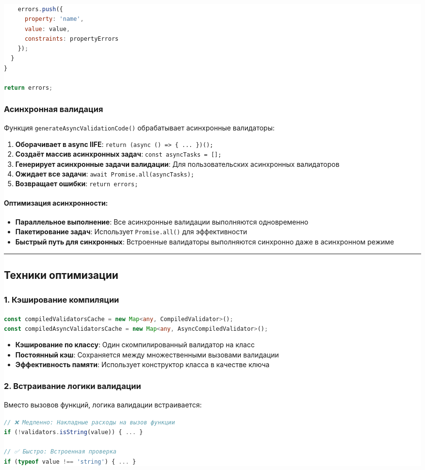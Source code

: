 ```javascript
    errors.push({
      property: 'name',
      value: value,
      constraints: propertyErrors
    });
  }
}

return errors;
```

### Асинхронная валидация

Функция `generateAsyncValidationCode()` обрабатывает асинхронные валидаторы:

1. **Оборачивает в async IIFE**: `return (async () => { ... })();`
2. **Создаёт массив асинхронных задач**: `const asyncTasks = [];`
3. **Генерирует асинхронные задачи валидации**: Для пользовательских асинхронных валидаторов
4. **Ожидает все задачи**: `await Promise.all(asyncTasks);`
5. **Возвращает ошибки**: `return errors;`

#### Оптимизация асинхронности:

- **Параллельное выполнение**: Все асинхронные валидации выполняются одновременно
- **Пакетирование задач**: Использует `Promise.all()` для эффективности
- **Быстрый путь для синхронных**: Встроенные валидаторы выполняются синхронно даже в асинхронном режиме

---

## Техники оптимизации

### 1. **Кэширование компиляции**

```typescript
const compiledValidatorsCache = new Map<any, CompiledValidator>();
const compiledAsyncValidatorsCache = new Map<any, AsyncCompiledValidator>();
```

- **Кэширование по классу**: Один скомпилированный валидатор на класс
- **Постоянный кэш**: Сохраняется между множественными вызовами валидации
- **Эффективность памяти**: Использует конструктор класса в качестве ключа

### 2. **Встраивание логики валидации**

Вместо вызовов функций, логика валидации встраивается:

```javascript
// ❌ Медленно: Накладные расходы на вызов функции
if (!validators.isString(value)) { ... }

// ✅ Быстро: Встроенная проверка
if (typeof value !== 'string') { ... }
```
